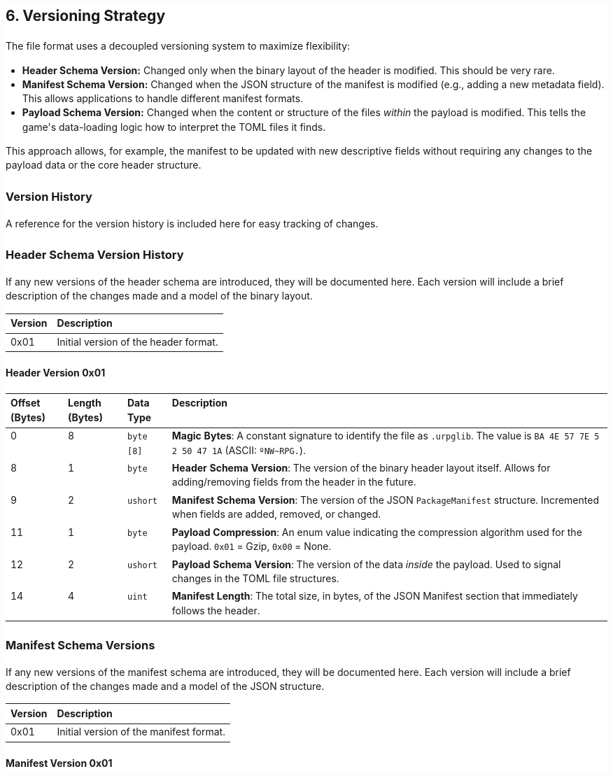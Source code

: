 ## 6. Versioning Strategy

The file format uses a decoupled versioning system to maximize flexibility:

- **Header Schema Version:** Changed only when the binary layout of the header is modified. This should be very rare.
- **Manifest Schema Version:** Changed when the JSON structure of the manifest is modified (e.g., adding a new metadata field). This allows applications to handle different manifest formats.
- **Payload Schema Version:** Changed when the content or structure of the files *within* the payload is modified. This tells the game's data-loading logic how to interpret the TOML files it finds.

This approach allows, for example, the manifest to be updated with new descriptive fields without requiring any changes to the payload data or the core header structure.

### Version History

A reference for the version history is included here for easy tracking of changes.

### Header Schema Version History

If any new versions of the header schema are introduced, they will be documented here. Each version will include a brief description of the changes made and a model of the binary layout.

| Version | Description                                                                                     |
| :------ | :---------------------------------------------------------------------------------------------- |
| 0x01       | Initial version of the header format.                   |

#### Header Version 0x01

| Offset (Bytes) | Length (Bytes) | Data Type | Description                                                                                                                              |
| :------------- | :------------- | :-------- | :--------------------------------------------------------------------------------------------------------------------------------------- |
| 0              | 8              | `byte[8]` | **Magic Bytes**: A constant signature to identify the file as `.urpglib`. The value is `BA 4E 57 7E 52 50 47 1A` (ASCII: `ºNW~RPG.`). |
| 8              | 1              | `byte`    | **Header Schema Version**: The version of the binary header layout itself. Allows for adding/removing fields from the header in the future.  |
| 9              | 2              | `ushort`  | **Manifest Schema Version**: The version of the JSON `PackageManifest` structure. Incremented when fields are added, removed, or changed. |
| 11             | 1              | `byte`    | **Payload Compression**: An enum value indicating the compression algorithm used for the payload. `0x01` = Gzip, `0x00` = None.             |
| 12             | 2              | `ushort`  | **Payload Schema Version**: The version of the data *inside* the payload. Used to signal changes in the TOML file structures.             |
| 14             | 4              | `uint`    | **Manifest Length**: The total size, in bytes, of the JSON Manifest section that immediately follows the header.                           |

### Manifest Schema Versions

If any new versions of the manifest schema are introduced, they will be documented here. Each version will include a brief description of the changes made and a model of the JSON structure.

| Version | Description                                                                                     |
| :------ | :---------------------------------------------------------------------------------------------- |
| 0x01       | Initial version of the manifest format.                   |

#### Manifest Version 0x01

